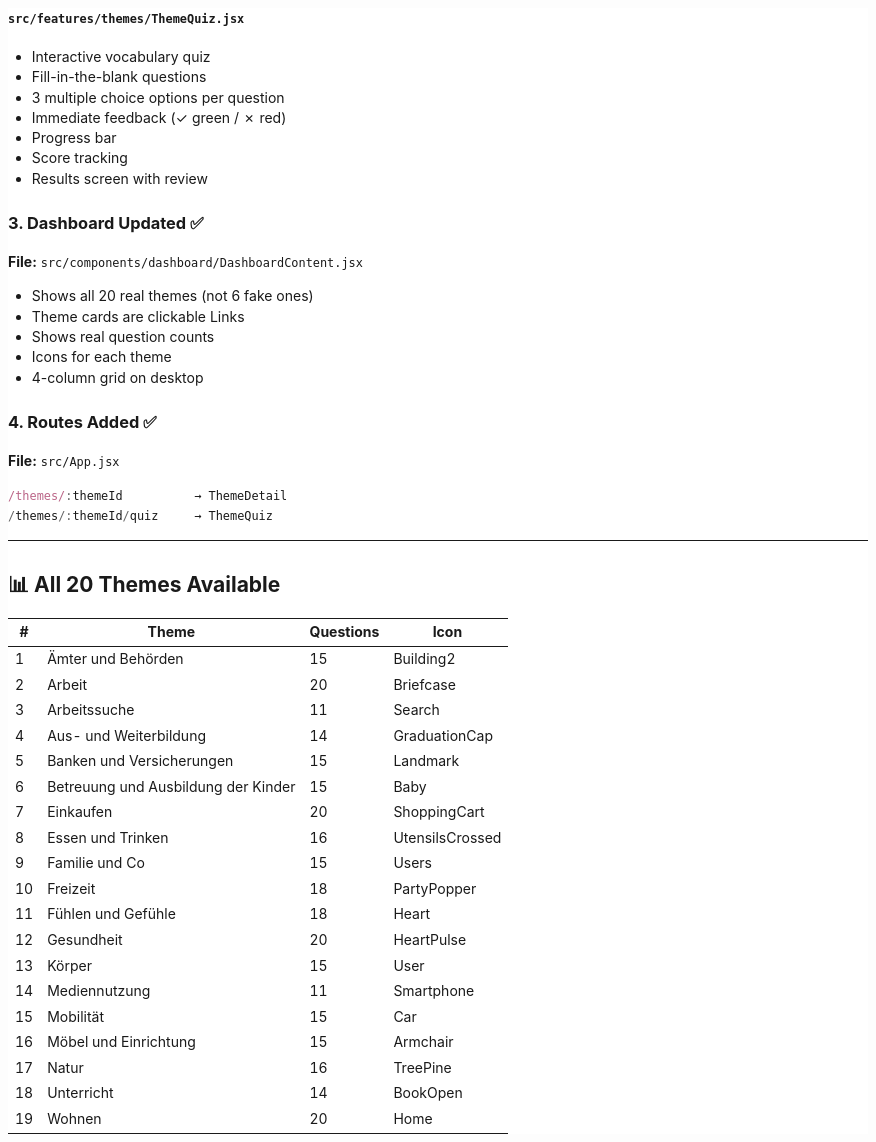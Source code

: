 #### `src/features/themes/ThemeQuiz.jsx`
- Interactive vocabulary quiz
- Fill-in-the-blank questions
- 3 multiple choice options per question
- Immediate feedback (✓ green / ✗ red)
- Progress bar
- Score tracking
- Results screen with review

### 3. Dashboard Updated ✅
**File:** `src/components/dashboard/DashboardContent.jsx`
- Shows all 20 real themes (not 6 fake ones)
- Theme cards are clickable Links
- Shows real question counts
- Icons for each theme
- 4-column grid on desktop

### 4. Routes Added ✅
**File:** `src/App.jsx`
```javascript
/themes/:themeId          → ThemeDetail
/themes/:themeId/quiz     → ThemeQuiz
```

---

## 📊 All 20 Themes Available

| # | Theme | Questions | Icon |
|---|-------|-----------|------|
| 1 | Ämter und Behörden | 15 | Building2 |
| 2 | Arbeit | 20 | Briefcase |
| 3 | Arbeitssuche | 11 | Search |
| 4 | Aus- und Weiterbildung | 14 | GraduationCap |
| 5 | Banken und Versicherungen | 15 | Landmark |
| 6 | Betreuung und Ausbildung der Kinder | 15 | Baby |
| 7 | Einkaufen | 20 | ShoppingCart |
| 8 | Essen und Trinken | 16 | UtensilsCrossed |
| 9 | Familie und Co | 15 | Users |
| 10 | Freizeit | 18 | PartyPopper |
| 11 | Fühlen und Gefühle | 18 | Heart |
| 12 | Gesundheit | 20 | HeartPulse |
| 13 | Körper | 15 | User |
| 14 | Mediennutzung | 11 | Smartphone |
| 15 | Mobilität | 15 | Car |
| 16 | Möbel und Einrichtung | 15 | Armchair |
| 17 | Natur | 16 | TreePine |
| 18 | Unterricht | 14 | BookOpen |
| 19 | Wohnen | 20 | Home |